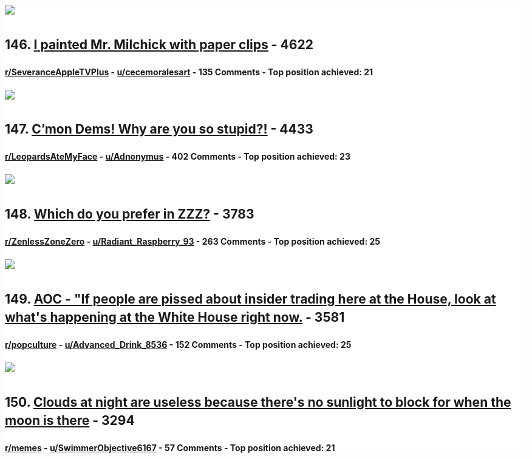 <a href="https://i.redd.it/7kgnxe0qs2ue1.jpeg"><img src="https://b.thumbs.redditmedia.com/K4OS6cHYt-xd7EexO-adWrNEZJkchA4eHibXOorAtzA.jpg"></img></a>

## 146. [I painted Mr. Milchick with paper clips](http://reddit.com/r/SeveranceAppleTVPlus/comments/1jwfjwb/i_painted_mr_milchick_with_paper_clips/) - 4622
#### [r/SeveranceAppleTVPlus](http://reddit.com/r/SeveranceAppleTVPlus) - [u/cecemoralesart](http://reddit.com/u/cecemoralesart) - 135 Comments - Top position achieved: 21

<a href="https://v.redd.it/4b7qawf9b4ue1"><img src="https://external-preview.redd.it/OXlpbzU2ZDliNHVlMbOZBwK9m4E8Nry92e5lS0EogprZApL6h35wGAiUI7HJ.png?width=140&amp;height=140&amp;crop=140:140,smart&amp;format=jpg&amp;v=enabled&amp;lthumb=true&amp;s=29e668a7d564e963adf2bd0846995f1115ef25b2"></img></a>

## 147. [C’mon Dems! Why are you so stupid?!](http://reddit.com/r/LeopardsAteMyFace/comments/1jw74vx/cmon_dems_why_are_you_so_stupid/) - 4433
#### [r/LeopardsAteMyFace](http://reddit.com/r/LeopardsAteMyFace) - [u/Adnonymus](http://reddit.com/u/Adnonymus) - 402 Comments - Top position achieved: 23

<a href="https://i.redd.it/cnns45g1c2ue1.jpeg"><img src="https://b.thumbs.redditmedia.com/QIk4LQtPWZBaT7IN0opnMoYcQePLMkvWRI4Ae2Ab9OA.jpg"></img></a>

## 148. [Which do you prefer in ZZZ?](http://reddit.com/r/ZenlessZoneZero/comments/1jvs7ia/which_do_you_prefer_in_zzz/) - 3783
#### [r/ZenlessZoneZero](http://reddit.com/r/ZenlessZoneZero) - [u/Radiant_Raspberry_93](http://reddit.com/u/Radiant_Raspberry_93) - 263 Comments - Top position achieved: 25

<a href="https://i.redd.it/kfz8khs4nyte1.jpeg"><img src="https://b.thumbs.redditmedia.com/56uNXJicMCwcHxIqgzJ4AIiHF7GI280AZHeYEjDtiHI.jpg"></img></a>

## 149. [AOC - "If people are pissed about insider trading here at the House, look at what's happening at the White House right now.](http://reddit.com/r/popculture/comments/1jvxow9/aoc_if_people_are_pissed_about_insider_trading/) - 3581
#### [r/popculture](http://reddit.com/r/popculture) - [u/Advanced_Drink_8536](http://reddit.com/u/Advanced_Drink_8536) - 152 Comments - Top position achieved: 25

<a href="https://v.redd.it/qg0s814xc0ue1"><img src="https://external-preview.redd.it/NTUzemdpMXhjMHVlMeV_xCnN1yu9UpUR4qqhTEdjwjULbiYeGQSRPolyvy96.png?width=140&amp;height=78&amp;crop=140:78,smart&amp;format=jpg&amp;v=enabled&amp;lthumb=true&amp;s=0f45475576a27c81a9a9896df77460eff35b77a5"></img></a>

## 150. [Clouds at night are useless because there's no sunlight to block for when the moon is there](http://reddit.com/r/memes/comments/1jvq599/clouds_at_night_are_useless_because_theres_no/) - 3294
#### [r/memes](http://reddit.com/r/memes) - [u/SwimmerObjective6167](http://reddit.com/u/SwimmerObjective6167) - 57 Comments - Top position achieved: 21


